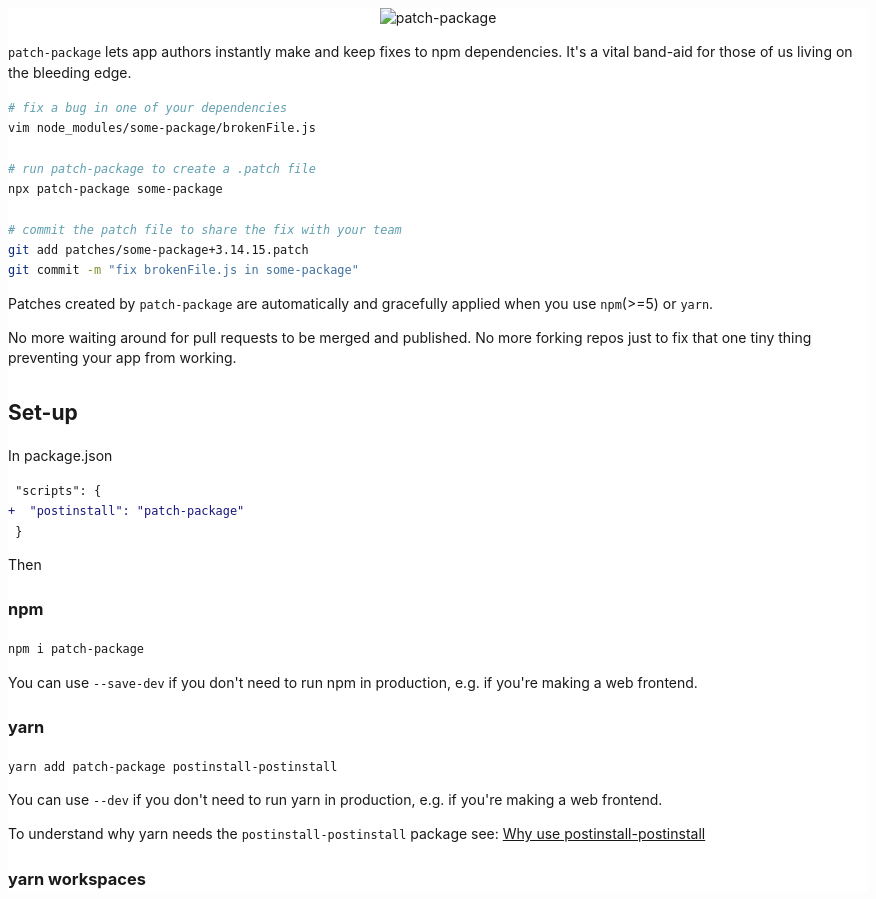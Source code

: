 <p align="center">
  <img src="https://ds300.github.io/patch-package/patch-package.svg" width="80%" alt="patch-package" />
</p>

`patch-package` lets app authors instantly make and keep fixes to npm
dependencies. It's a vital band-aid for those of us living on the bleeding edge.

```sh
# fix a bug in one of your dependencies
vim node_modules/some-package/brokenFile.js

# run patch-package to create a .patch file
npx patch-package some-package

# commit the patch file to share the fix with your team
git add patches/some-package+3.14.15.patch
git commit -m "fix brokenFile.js in some-package"
```

Patches created by `patch-package` are automatically and gracefully applied when
you use `npm`(>=5) or `yarn`.

No more waiting around for pull requests to be merged and published. No more
forking repos just to fix that one tiny thing preventing your app from working.

## Set-up

In package.json

```diff
 "scripts": {
+  "postinstall": "patch-package"
 }
```

Then

### npm

    npm i patch-package

You can use `--save-dev` if you don't need to run npm in production, e.g. if
you're making a web frontend.

### yarn

    yarn add patch-package postinstall-postinstall

You can use `--dev` if you don't need to run yarn in production, e.g. if you're
making a web frontend.

To understand why yarn needs the `postinstall-postinstall` package see:
[Why use postinstall-postinstall](#why-use-postinstall-postinstall-with-yarn)

### yarn workspaces
